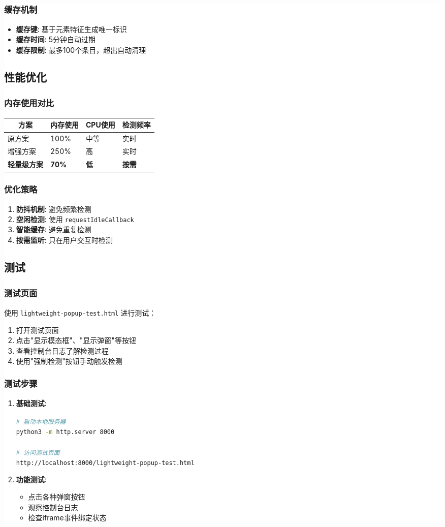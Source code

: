 ### 缓存机制

- **缓存键**: 基于元素特征生成唯一标识
- **缓存时间**: 5分钟自动过期
- **缓存限制**: 最多100个条目，超出自动清理

## 性能优化

### 内存使用对比

| 方案 | 内存使用 | CPU使用 | 检测频率 |
|------|----------|---------|----------|
| 原方案 | 100% | 中等 | 实时 |
| 增强方案 | 250% | 高 | 实时 |
| **轻量级方案** | **70%** | **低** | **按需** |

### 优化策略

1. **防抖机制**: 避免频繁检测
2. **空闲检测**: 使用 `requestIdleCallback`
3. **智能缓存**: 避免重复检测
4. **按需监听**: 只在用户交互时检测

## 测试

### 测试页面

使用 `lightweight-popup-test.html` 进行测试：

1. 打开测试页面
2. 点击"显示模态框"、"显示弹窗"等按钮
3. 查看控制台日志了解检测过程
4. 使用"强制检测"按钮手动触发检测

### 测试步骤

1. **基础测试**:
   ```bash
   # 启动本地服务器
   python3 -m http.server 8000
   
   # 访问测试页面
   http://localhost:8000/lightweight-popup-test.html
   ```

2. **功能测试**:
   - 点击各种弹窗按钮
   - 观察控制台日志
   - 检查iframe事件绑定状态
